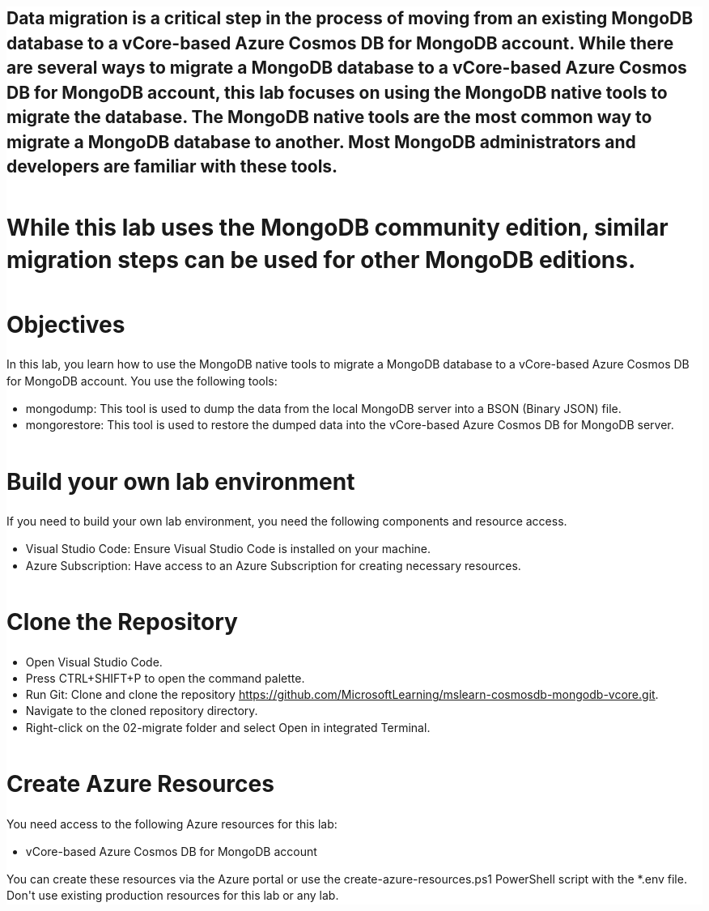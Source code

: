## Data migration is a critical step in the process of moving from an existing MongoDB database to a vCore-based Azure Cosmos DB for MongoDB account. While there are several ways to migrate a MongoDB database to a vCore-based Azure Cosmos DB for MongoDB account, this lab focuses on using the MongoDB native tools to migrate the database. The MongoDB native tools are the most common way to migrate a MongoDB database to another. Most MongoDB administrators and developers are familiar with these tools.

# While this lab uses the MongoDB community edition, similar migration steps can be used for other MongoDB editions.

# Objectives

In this lab, you learn how to use the MongoDB native tools to migrate a MongoDB database to a vCore-based Azure Cosmos DB for MongoDB account. You use the following tools:

* mongodump: This tool is used to dump the data from the local MongoDB server into a BSON (Binary JSON) file.
* mongorestore: This tool is used to restore the dumped data into the vCore-based Azure Cosmos DB for MongoDB server.

# Build your own lab environment

If you need to build your own lab environment, you need the following components and resource access.

* Visual Studio Code: Ensure Visual Studio Code is installed on your machine.
* Azure Subscription: Have access to an Azure Subscription for creating necessary resources.

# Clone the Repository

* Open Visual Studio Code.
* Press CTRL+SHIFT+P to open the command palette.
* Run Git: Clone and clone the repository https://github.com/MicrosoftLearning/mslearn-cosmosdb-mongodb-vcore.git.
* Navigate to the cloned repository directory.
* Right-click on the 02-migrate folder and select Open in integrated Terminal.
# Create Azure Resources

You need access to the following Azure resources for this lab:
* vCore-based Azure Cosmos DB for MongoDB account

You can create these resources via the Azure portal or use the create-azure-resources.ps1 PowerShell script with the *.env file. Don't use existing production resources for this lab or any lab.
